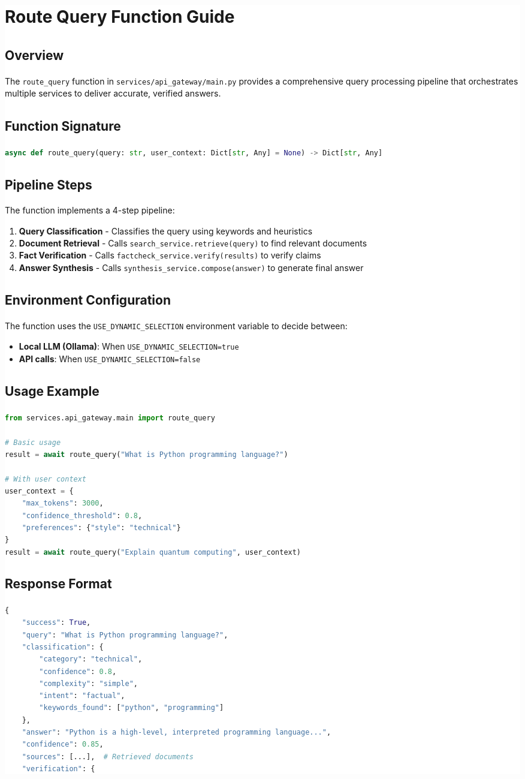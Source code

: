 # Route Query Function Guide

## Overview

The `route_query` function in `services/api_gateway/main.py` provides a comprehensive query processing pipeline that orchestrates multiple services to deliver accurate, verified answers.

## Function Signature

```python
async def route_query(query: str, user_context: Dict[str, Any] = None) -> Dict[str, Any]
```

## Pipeline Steps

The function implements a 4-step pipeline:

1. **Query Classification** - Classifies the query using keywords and heuristics
2. **Document Retrieval** - Calls `search_service.retrieve(query)` to find relevant documents
3. **Fact Verification** - Calls `factcheck_service.verify(results)` to verify claims
4. **Answer Synthesis** - Calls `synthesis_service.compose(answer)` to generate final answer

## Environment Configuration

The function uses the `USE_DYNAMIC_SELECTION` environment variable to decide between:
- **Local LLM (Ollama)**: When `USE_DYNAMIC_SELECTION=true`
- **API calls**: When `USE_DYNAMIC_SELECTION=false`

## Usage Example

```python
from services.api_gateway.main import route_query

# Basic usage
result = await route_query("What is Python programming language?")

# With user context
user_context = {
    "max_tokens": 3000,
    "confidence_threshold": 0.8,
    "preferences": {"style": "technical"}
}
result = await route_query("Explain quantum computing", user_context)
```

## Response Format

```python
{
    "success": True,
    "query": "What is Python programming language?",
    "classification": {
        "category": "technical",
        "confidence": 0.8,
        "complexity": "simple",
        "intent": "factual",
        "keywords_found": ["python", "programming"]
    },
    "answer": "Python is a high-level, interpreted programming language...",
    "confidence": 0.85,
    "sources": [...],  # Retrieved documents
    "verification": {
```